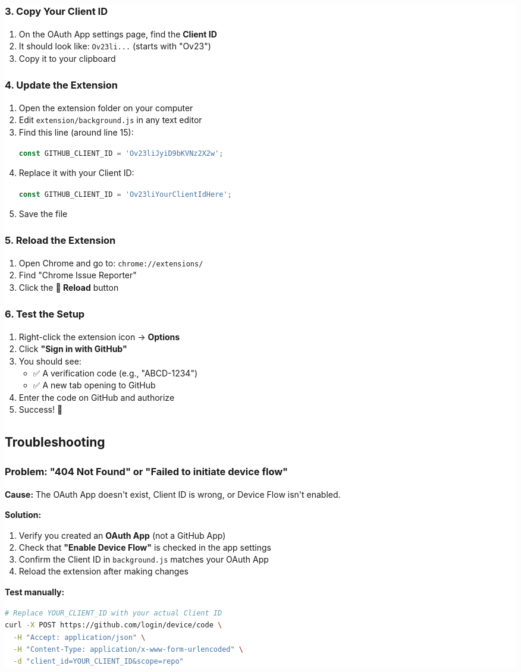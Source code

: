 ### 3. Copy Your Client ID

1. On the OAuth App settings page, find the **Client ID**
2. It should look like: `Ov23li...` (starts with "Ov23")
3. Copy it to your clipboard

### 4. Update the Extension

1. Open the extension folder on your computer
2. Edit `extension/background.js` in any text editor
3. Find this line (around line 15):
   ```javascript
   const GITHUB_CLIENT_ID = 'Ov23liJyiD9bKVNz2X2w';
   ```
4. Replace it with your Client ID:
   ```javascript
   const GITHUB_CLIENT_ID = 'Ov23liYourClientIdHere';
   ```
5. Save the file

### 5. Reload the Extension

1. Open Chrome and go to: `chrome://extensions/`
2. Find "Chrome Issue Reporter"
3. Click the **🔄 Reload** button

### 6. Test the Setup

1. Right-click the extension icon → **Options**
2. Click **"Sign in with GitHub"**
3. You should see:
   - ✅ A verification code (e.g., "ABCD-1234")
   - ✅ A new tab opening to GitHub
4. Enter the code on GitHub and authorize
5. Success! 🎉

## Troubleshooting

### Problem: "404 Not Found" or "Failed to initiate device flow"

**Cause:** The OAuth App doesn't exist, Client ID is wrong, or Device Flow isn't enabled.

**Solution:**
1. Verify you created an **OAuth App** (not a GitHub App)
2. Check that **"Enable Device Flow"** is checked in the app settings
3. Confirm the Client ID in `background.js` matches your OAuth App
4. Reload the extension after making changes

**Test manually:**
```bash
# Replace YOUR_CLIENT_ID with your actual Client ID
curl -X POST https://github.com/login/device/code \
  -H "Accept: application/json" \
  -H "Content-Type: application/x-www-form-urlencoded" \
  -d "client_id=YOUR_CLIENT_ID&scope=repo"
```
